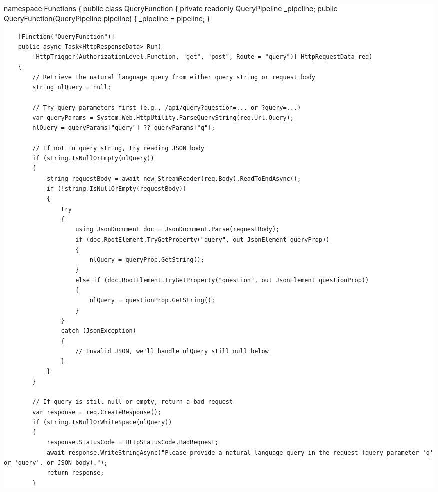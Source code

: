 namespace Functions
{
    public class QueryFunction
    {
        private readonly QueryPipeline _pipeline;
        public QueryFunction(QueryPipeline pipeline)
        {
            _pipeline = pipeline;
        }

        [Function("QueryFunction")]
        public async Task<HttpResponseData> Run(
            [HttpTrigger(AuthorizationLevel.Function, "get", "post", Route = "query")] HttpRequestData req)
        {
            // Retrieve the natural language query from either query string or request body
            string nlQuery = null;

            // Try query parameters first (e.g., /api/query?question=... or ?query=...)
            var queryParams = System.Web.HttpUtility.ParseQueryString(req.Url.Query);
            nlQuery = queryParams["query"] ?? queryParams["q"];
            
            // If not in query string, try reading JSON body
            if (string.IsNullOrEmpty(nlQuery))
            {
                string requestBody = await new StreamReader(req.Body).ReadToEndAsync();
                if (!string.IsNullOrEmpty(requestBody))
                {
                    try
                    {
                        using JsonDocument doc = JsonDocument.Parse(requestBody);
                        if (doc.RootElement.TryGetProperty("query", out JsonElement queryProp))
                        {
                            nlQuery = queryProp.GetString();
                        }
                        else if (doc.RootElement.TryGetProperty("question", out JsonElement questionProp))
                        {
                            nlQuery = questionProp.GetString();
                        }
                    }
                    catch (JsonException)
                    {
                        // Invalid JSON, we'll handle nlQuery still null below
                    }
                }
            }

            // If query is still null or empty, return a bad request
            var response = req.CreateResponse();
            if (string.IsNullOrWhiteSpace(nlQuery))
            {
                response.StatusCode = HttpStatusCode.BadRequest;
                await response.WriteStringAsync("Please provide a natural language query in the request (query parameter 'q' or 'query', or JSON body).");
                return response;
            }
